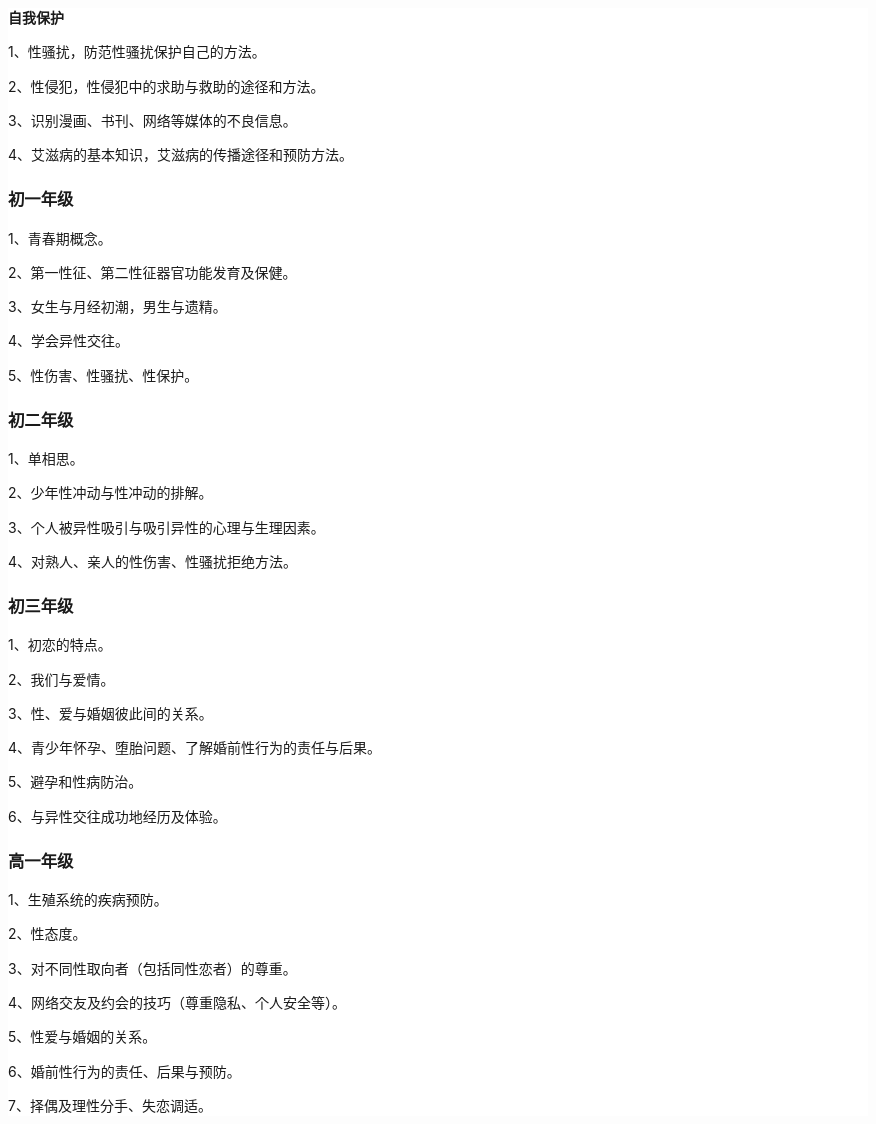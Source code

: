 **自我保护**

1、性骚扰，防范性骚扰保护自己的方法。

2、性侵犯，性侵犯中的求助与救助的途径和方法。

3、识别漫画、书刊、网络等媒体的不良信息。

4、艾滋病的基本知识，艾滋病的传播途径和预防方法。

### 初一年级

1、青春期概念。

2、第一性征、第二性征器官功能发育及保健。

3、女生与月经初潮，男生与遗精。

4、学会异性交往。

5、性伤害、性骚扰、性保护。

### 初二年级

1、单相思。

2、少年性冲动与性冲动的排解。

3、个人被异性吸引与吸引异性的心理与生理因素。

4、对熟人、亲人的性伤害、性骚扰拒绝方法。

### 初三年级

1、初恋的特点。

2、我们与爱情。

3、性、爱与婚姻彼此间的关系。

4、青少年怀孕、堕胎问题、了解婚前性行为的责任与后果。

5、避孕和性病防治。

6、与异性交往成功地经历及体验。

### 高一年级

1、生殖系统的疾病预防。

2、性态度。

3、对不同性取向者（包括同性恋者）的尊重。

4、网络交友及约会的技巧（尊重隐私、个人安全等）。

5、性爱与婚姻的关系。

6、婚前性行为的责任、后果与预防。

7、择偶及理性分手、失恋调适。

